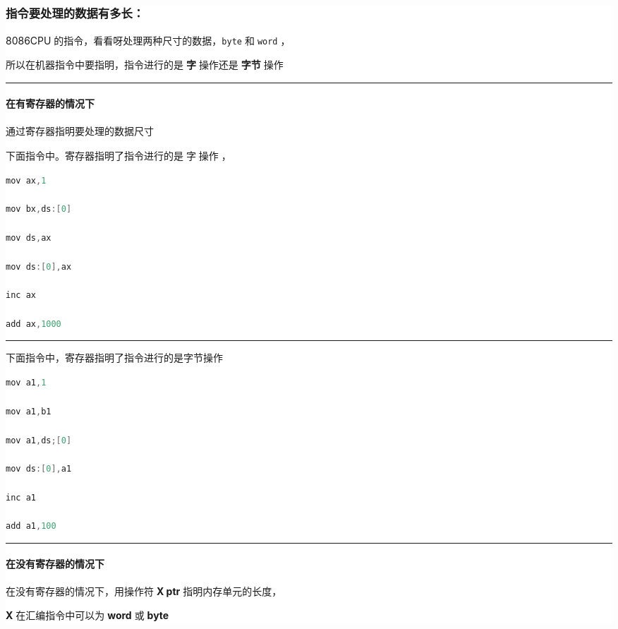
### <span id = "e">指令要处理的数据有多长：</span>


8086CPU 的指令，看看呀处理两种尺寸的数据，`byte` 和 `word` ，<br>

所以在机器指令中要指明，指令进行的是 **字** 操作还是 **字节** 操作 <br>

-----


#### 在有寄存器的情况下

通过寄存器指明要处理的数据尺寸

下面指令中。寄存器指明了指令进行的是 字 操作 ，<br>

```c
mov ax,1

mov bx,ds:[0]

mov ds,ax

mov ds:[0],ax

inc ax

add ax,1000
```

-----

下面指令中，寄存器指明了指令进行的是字节操作 <br>

```c
mov a1,1

mov a1,b1

mov a1,ds;[0]

mov ds:[0],a1

inc a1

add a1,100
```

-----


#### 在没有寄存器的情况下

在没有寄存器的情况下，用操作符 **X ptr** 指明内存单元的长度，<br>

**X** 在汇编指令中可以为 **word** 或 **byte** <br>
